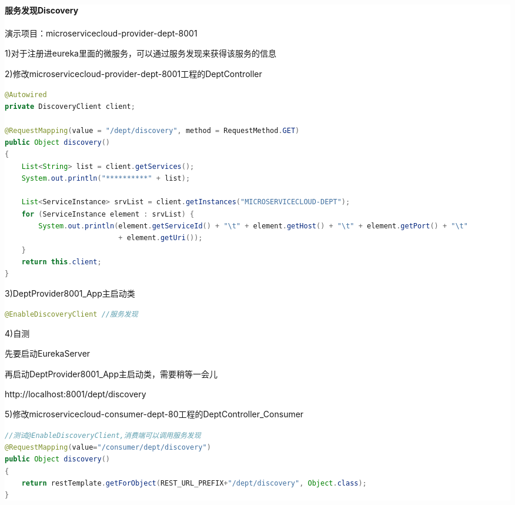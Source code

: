  



#### 服务发现Discovery

演示项目：microservicecloud-provider-dept-8001 

1)对于注册进eureka里面的微服务，可以通过服务发现来获得该服务的信息



2)修改microservicecloud-provider-dept-8001工程的DeptController

```java
@Autowired
private DiscoveryClient client;

@RequestMapping(value = "/dept/discovery", method = RequestMethod.GET)
public Object discovery()
{
    List<String> list = client.getServices();
    System.out.println("**********" + list);

    List<ServiceInstance> srvList = client.getInstances("MICROSERVICECLOUD-DEPT");
    for (ServiceInstance element : srvList) {
        System.out.println(element.getServiceId() + "\t" + element.getHost() + "\t" + element.getPort() + "\t"
                           + element.getUri());
    }
    return this.client;
}
```

3)DeptProvider8001_App主启动类

```java
@EnableDiscoveryClient //服务发现
```

4)自测

先要启动EurekaServer

再启动DeptProvider8001_App主启动类，需要稍等一会儿

http://localhost:8001/dept/discovery



5)修改microservicecloud-consumer-dept-80工程的DeptController_Consumer

```java
//测试@EnableDiscoveryClient,消费端可以调用服务发现
@RequestMapping(value="/consumer/dept/discovery")
public Object discovery()
{
    return restTemplate.getForObject(REST_URL_PREFIX+"/dept/discovery", Object.class);
}
```
